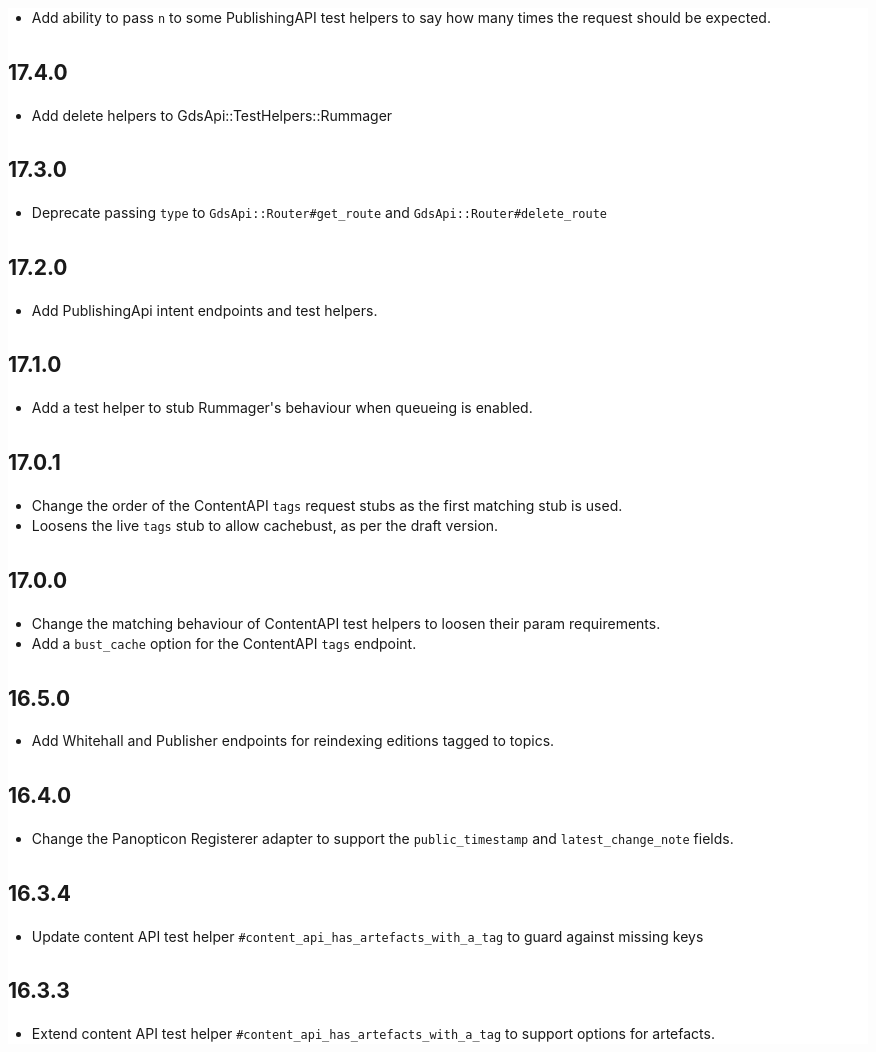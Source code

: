 * Add ability to pass `n` to some PublishingAPI test helpers to say how many times
  the request should be expected.

## 17.4.0

* Add delete helpers to GdsApi::TestHelpers::Rummager

## 17.3.0

* Deprecate passing `type` to `GdsApi::Router#get_route` and `GdsApi::Router#delete_route`

## 17.2.0

* Add PublishingApi intent endpoints and test helpers.

## 17.1.0

* Add a test helper to stub Rummager's behaviour when queueing is enabled.

## 17.0.1

* Change the order of the ContentAPI `tags` request stubs as the first matching
  stub is used.
* Loosens the live `tags` stub to allow cachebust, as per the draft version.

## 17.0.0

* Change the matching behaviour of ContentAPI test helpers to loosen their
  param requirements.
* Add a `bust_cache` option for the ContentAPI `tags` endpoint.

## 16.5.0

* Add Whitehall and Publisher endpoints for reindexing editions tagged to topics.

## 16.4.0

* Change the Panopticon Registerer adapter to support the `public_timestamp`
  and `latest_change_note` fields.

## 16.3.4

* Update content API test helper `#content_api_has_artefacts_with_a_tag` to
  guard against missing keys

## 16.3.3

* Extend content API test helper `#content_api_has_artefacts_with_a_tag` to
  support options for artefacts.
